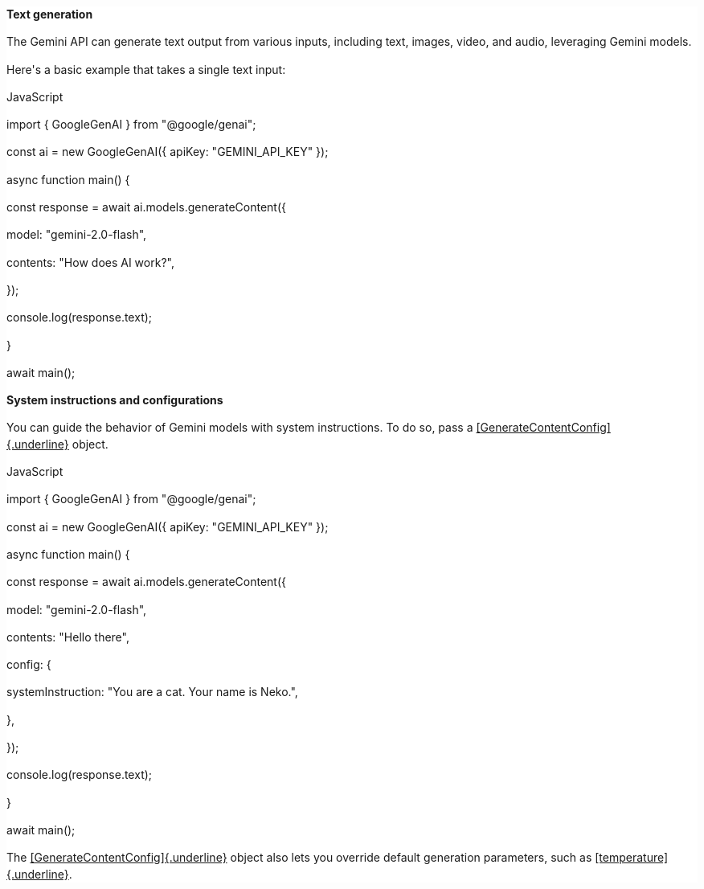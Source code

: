 **Text generation**

The Gemini API can generate text output from various inputs, including
text, images, video, and audio, leveraging Gemini models.

Here\'s a basic example that takes a single text input:

JavaScript

import { GoogleGenAI } from \"@google/genai\";

const ai = new GoogleGenAI({ apiKey: \"GEMINI_API_KEY\" });

async function main() {

const response = await ai.models.generateContent({

model: \"gemini-2.0-flash\",

contents: \"How does AI work?\",

});

console.log(response.text);

}

await main();

**System instructions and configurations**

You can guide the behavior of Gemini models with system instructions. To
do so, pass
a [[GenerateContentConfig]{.underline}](https://ai.google.dev/api/generate-content#v1beta.GenerationConfig) object.

JavaScript

import { GoogleGenAI } from \"@google/genai\";

const ai = new GoogleGenAI({ apiKey: \"GEMINI_API_KEY\" });

async function main() {

const response = await ai.models.generateContent({

model: \"gemini-2.0-flash\",

contents: \"Hello there\",

config: {

systemInstruction: \"You are a cat. Your name is Neko.\",

},

});

console.log(response.text);

}

await main();

The [[GenerateContentConfig]{.underline}](https://ai.google.dev/api/generate-content#v1beta.GenerationConfig) object
also lets you override default generation parameters, such
as [[temperature]{.underline}](https://ai.google.dev/api/generate-content#v1beta.GenerationConfig).
